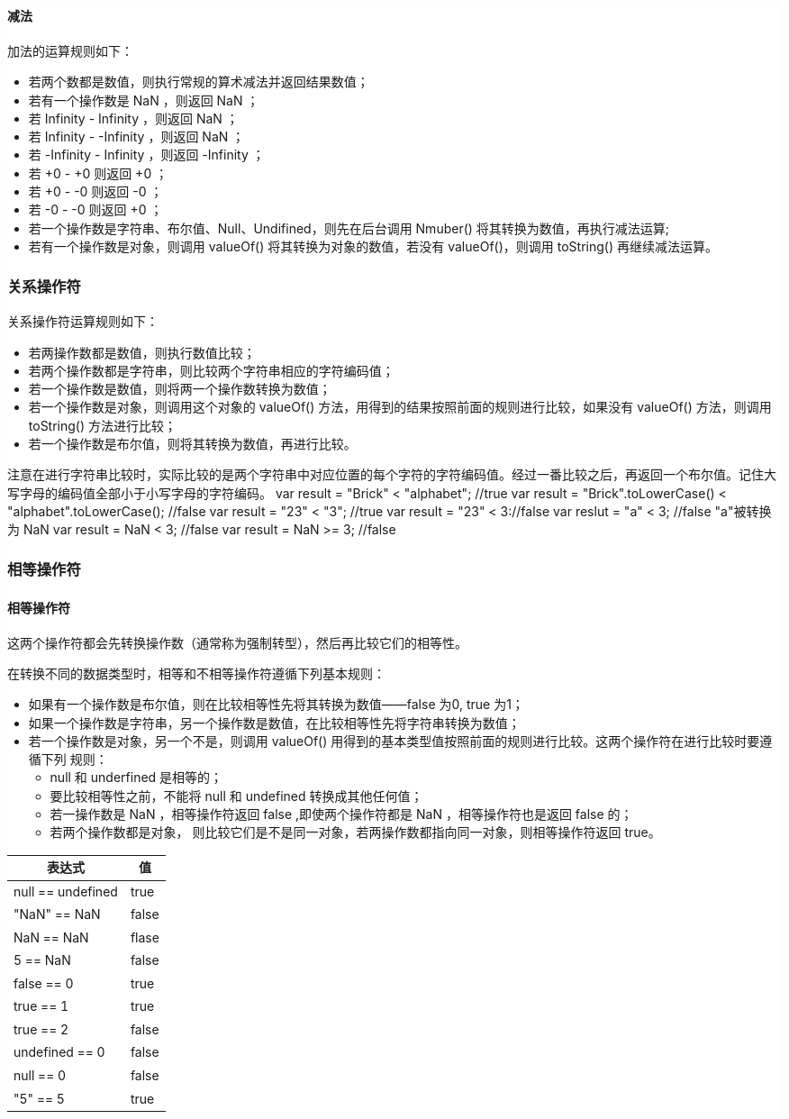 #### 减法
加法的运算规则如下：
- 若两个数都是数值，则执行常规的算术减法并返回结果数值；
- 若有一个操作数是 NaN ，则返回 NaN ；
- 若 Infinity - Infinity ，则返回 NaN ；
- 若 Infinity - -Infinity ，则返回 NaN ；
- 若 -Infinity - Infinity ，则返回 -Infinity ；
- 若 +0 - +0 则返回 +0 ；
- 若 +0 - -0 则返回 -0 ；
- 若 -0 - -0 则返回 +0 ；
- 若一个操作数是字符串、布尔值、Null、Undifined，则先在后台调用 Nmuber() 将其转换为数值，再执行减法运算;
- 若有一个操作数是对象，则调用 valueOf() 将其转换为对象的数值，若没有 valueOf()，则调用 toString() 再继续减法运算。

### 关系操作符
关系操作符运算规则如下：
- 若两操作数都是数值，则执行数值比较；
- 若两个操作数都是字符串，则比较两个字符串相应的字符编码值；
- 若一个操作数是数值，则将两一个操作数转换为数值；
- 若一个操作数是对象，则调用这个对象的 valueOf() 方法，用得到的结果按照前面的规则进行比较，如果没有 valueOf() 方法，则调用 toString() 方法进行比较；
- 若一个操作数是布尔值，则将其转换为数值，再进行比较。

注意在进行字符串比较时，实际比较的是两个字符串中对应位置的每个字符的字符编码值。经过一番比较之后，再返回一个布尔值。记住大写字母的编码值全部小于小写字母的字符编码。
    var result = "Brick" < "alphabet"; //true
    var result = "Brick".toLowerCase() < "alphabet".toLowerCase(); //false
    var result = "23" < "3"; //true
    var result = "23" < 3://false
    var reslut = "a" < 3; //false "a"被转换为 NaN
    var result = NaN < 3; //false
    var result = NaN >= 3; //false

### 相等操作符
#### 相等操作符
这两个操作符都会先转换操作数（通常称为强制转型），然后再比较它们的相等性。

在转换不同的数据类型时，相等和不相等操作符遵循下列基本规则：
- 如果有一个操作数是布尔值，则在比较相等性先将其转换为数值——false 为0, true 为1；
- 如果一个操作数是字符串，另一个操作数是数值，在比较相等性先将字符串转换为数值；
- 若一个操作数是对象，另一个不是，则调用 valueOf() 用得到的基本类型值按照前面的规则进行比较。这两个操作符在进行比较时要遵循下列
规则：
  * null 和 underfined 是相等的；
  * 要比较相等性之前，不能将 null 和 undefined 转换成其他任何值；
  * 若一操作数是 NaN ，相等操作符返回 false ,即使两个操作符都是 NaN ，相等操作符也是返回 false 的；
  * 若两个操作数都是对象， 则比较它们是不是同一对象，若两操作数都指向同一对象，则相等操作符返回 true。

 |表达式|值|
 |-----------------|---------------|
 |null == undefined|           true|
 |"NaN" == NaN     |           false|
 |NaN == NaN|          flase|
 |5 == NaN         |           false|
 |false == 0|           true|
 |true == 1|           true|
 |true == 2|           false|
 |undefined == 0 |           false|
 |null == 0 |           false|
 |"5" == 5 |           true|
